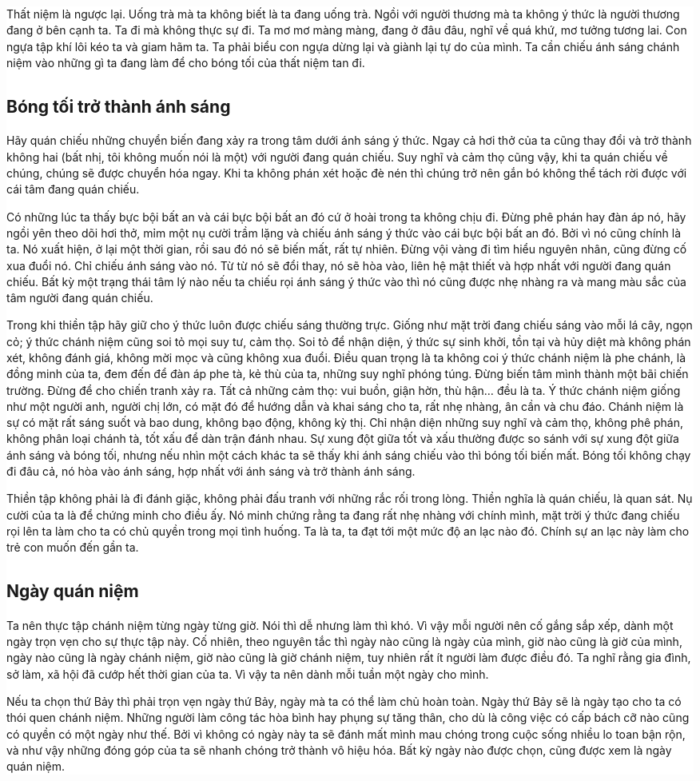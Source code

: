 Thất niệm là ngược lại. Uống trà mà ta không biết là ta đang uống trà. Ngồi với người thương mà ta không ý thức là người thương đang ở bên cạnh ta. Ta đi mà không thực sự đi. Ta mơ mơ màng màng, đang ở đâu đâu, nghĩ về quá khứ, mơ tưởng tương lai. Con ngựa tập khí lôi kéo ta và giam hãm ta. Ta phải biểu con ngựa dừng lại và giành lại tự do của mình. Ta cần chiếu ánh sáng chánh niệm vào những gì ta đang làm để cho bóng tối của thất niệm tan đi.

## Bóng tối trở thành ánh sáng

Hãy quán chiếu những chuyển biến đang xảy ra trong tâm dưới ánh sáng ý thức. Ngay cả hơi thở của ta cũng thay đổi và trở thành không hai (bất nhị, tôi không muốn nói là một) với người đang quán chiếu. Suy nghĩ và cảm thọ cũng vậy, khi ta quán chiếu về chúng, chúng sẽ được chuyển hóa ngay. Khi ta không phán xét hoặc đè nén thì chúng trở nên gắn bó không thể tách rời được với cái tâm đang quán chiếu.

Có những lúc ta thấy bực bội bất an và cái bực bội bất an đó cứ ở hoài trong ta không chịu đi. Đừng phê phán hay đàn áp nó, hãy ngồi yên theo dõi hơi thở, mỉm một nụ cười trầm lặng và chiếu ánh sáng ý thức vào cái bực bội bất an đó. Bởi vì nó cũng chính là ta. Nó xuất hiện, ở lại một thời gian, rồi sau đó nó sẽ biến mất, rất tự nhiên. Đừng vội vàng đi tìm hiểu nguyên nhân, cũng đừng cố xua đuổi nó. Chỉ chiếu ánh sáng vào nó. Từ từ nó sẽ đổi thay, nó sẽ hòa vào, liên hệ mật thiết và hợp nhất với người đang quán chiếu. Bất kỳ một trạng thái tâm lý nào nếu ta chiếu rọi ánh sáng ý thức vào thì nó cũng được nhẹ nhàng ra và mang màu sắc của tâm người đang quán chiếu.

Trong khi thiền tập hãy giữ cho ý thức luôn được chiếu sáng thường trực. Giống như mặt trời đang chiếu sáng vào mỗi lá cây, ngọn cỏ; ý thức chánh niệm cũng soi tỏ mọi suy tư, cảm thọ. Soi tỏ để nhận diện, ý thức sự sinh khởi, tồn tại và hủy diệt mà không phán xét, không đánh giá, không mời mọc và cũng không xua đuổi. Điều quan trọng là ta không coi ý thức chánh niệm là phe chánh, là đồng minh của ta, đem đến để đàn áp phe tà, kẻ thù của ta, những suy nghĩ phóng túng. Đừng biến tâm mình thành một bãi chiến trường. Đừng để cho chiến tranh xảy ra. Tất cả những cảm thọ: vui buồn, giận hờn, thù hận… đều là ta. Ý thức chánh niệm giống như một người anh, người chị lớn, có mặt đó để hướng dẫn và khai sáng cho ta, rất nhẹ nhàng, ân cần và chu đáo. Chánh niệm là sự có mặt rất sáng suốt và bao dung, không bạo động, không kỳ thị. Chỉ nhận diện những suy nghĩ và cảm thọ, không phê phán, không phân loại chánh tà, tốt xấu để dàn trận đánh nhau. Sự xung đột giữa tốt và xấu thường được so sánh với sự xung đột giữa ánh sáng và bóng tối, nhưng nếu nhìn một cách khác ta sẽ thấy khi ánh sáng chiếu vào thì bóng tối biến mất. Bóng tối không chạy đi đâu cả, nó hòa vào ánh sáng, hợp nhất với ánh sáng và trở thành ánh sáng.

Thiền tập không phải là đi đánh giặc, không phải đấu tranh với những rắc rối trong lòng. Thiền nghĩa là quán chiếu, là quan sát. Nụ cười của ta là để chứng minh cho điều ấy. Nó minh chứng rằng ta đang rất nhẹ nhàng với chính mình, mặt trời ý thức đang chiếu rọi lên ta làm cho ta có chủ quyền trong mọi tình huống. Ta là ta, ta đạt tới một mức độ an lạc nào đó. Chính sự an lạc này làm cho trẻ con muốn đến gần ta.

## Ngày quán niệm

Ta nên thực tập chánh niệm từng ngày từng giờ. Nói thì dễ nhưng làm thì khó. Vì vậy mỗi người nên cố gắng sắp xếp, dành một ngày trọn vẹn cho sự thực tập này. Cố nhiên, theo nguyên tắc thì ngày nào cũng là ngày của mình, giờ nào cũng là giờ của mình, ngày nào cũng là ngày chánh niệm, giờ nào cũng là giờ chánh niệm, tuy nhiên rất ít người làm được điều đó. Ta nghĩ rằng gia đình, sở làm, xã hội đã cướp hết thời gian của ta. Vì vậy ta nên dành mỗi tuần một ngày cho mình.

Nếu ta chọn thứ Bảy thì phải trọn vẹn ngày thứ Bảy, ngày mà ta có thể làm chủ hoàn toàn. Ngày thứ Bảy sẽ là ngày tạo cho ta có thói quen chánh niệm. Những người làm công tác hòa bình hay phụng sự tăng thân, cho dù là công việc có cấp bách cỡ nào cũng có quyền có một ngày như thế. Bởi vì không có ngày này ta sẽ đánh mất mình mau chóng trong cuộc sống nhiều lo toan bận rộn, và như vậy những đóng góp của ta sẽ nhanh chóng trở thành vô hiệu hóa. Bất kỳ ngày nào được chọn, cũng được xem là ngày quán niệm.
